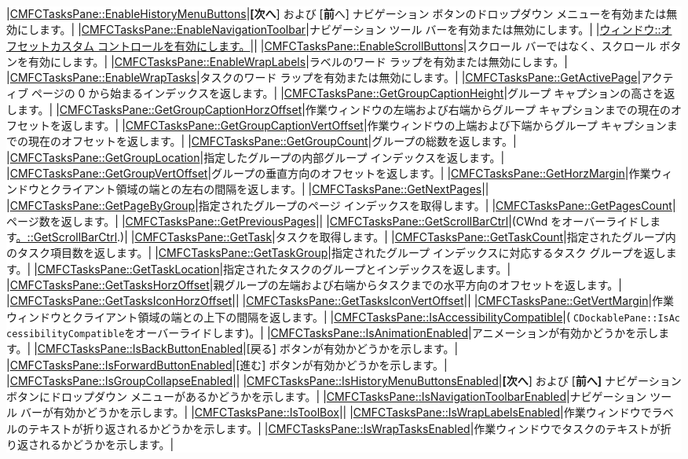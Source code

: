 |[CMFCTasksPane::EnableHistoryMenuButtons](#enablehistorymenubuttons)|**[次へ**] および [**前**へ] ナビゲーション ボタンのドロップダウン メニューを有効または無効にします。|
|[CMFCTasksPane::EnableNavigationToolbar](#enablenavigationtoolbar)|ナビゲーション ツール バーを有効または無効にします。|
|[ウィンドウ::オフセットカスタム コントロールを有効にします。](#enableoffsetcustomcontrols)||
|[CMFCTasksPane::EnableScrollButtons](#enablescrollbuttons)|スクロール バーではなく、スクロール ボタンを有効にします。|
|[CMFCTasksPane::EnableWrapLabels](#enablewraplabels)|ラベルのワード ラップを有効または無効にします。|
|[CMFCTasksPane::EnableWrapTasks](#enablewraptasks)|タスクのワード ラップを有効または無効にします。|
|[CMFCTasksPane::GetActivePage](#getactivepage)|アクティブ ページの 0 から始まるインデックスを返します。|
|[CMFCTasksPane::GetGroupCaptionHeight](#getgroupcaptionheight)|グループ キャプションの高さを返します。|
|[CMFCTasksPane::GetGroupCaptionHorzOffset](#getgroupcaptionhorzoffset)|作業ウィンドウの左端および右端からグループ キャプションまでの現在のオフセットを返します。|
|[CMFCTasksPane::GetGroupCaptionVertOffset](#getgroupcaptionvertoffset)|作業ウィンドウの上端および下端からグループ キャプションまでの現在のオフセットを返します。|
|[CMFCTasksPane::GetGroupCount](#getgroupcount)|グループの総数を返します。|
|[CMFCTasksPane::GetGroupLocation](#getgrouplocation)|指定したグループの内部グループ インデックスを返します。|
|[CMFCTasksPane::GetGroupVertOffset](#getgroupvertoffset)|グループの垂直方向のオフセットを返します。|
|[CMFCTasksPane::GetHorzMargin](#gethorzmargin)|作業ウィンドウとクライアント領域の端との左右の間隔を返します。|
|[CMFCTasksPane::GetNextPages](#getnextpages)||
|[CMFCTasksPane::GetPageByGroup](#getpagebygroup)|指定されたグループのページ インデックスを取得します。|
|[CMFCTasksPane::GetPagesCount](#getpagescount)|ページ数を返します。|
|[CMFCTasksPane::GetPreviousPages](#getpreviouspages)||
|[CMFCTasksPane::GetScrollBarCtrl](#getscrollbarctrl)|(CWnd をオーバーライドします[。::GetScrollBarCtrl](../../mfc/reference/cwnd-class.md#getscrollbarctrl).)|
|[CMFCTasksPane::GetTask](#gettask)|タスクを取得します。|
|[CMFCTasksPane::GetTaskCount](#gettaskcount)|指定されたグループ内のタスク項目数を返します。|
|[CMFCTasksPane::GetTaskGroup](#gettaskgroup)|指定されたグループ インデックスに対応するタスク グループを返します。|
|[CMFCTasksPane::GetTaskLocation](#gettasklocation)|指定されたタスクのグループとインデックスを返します。|
|[CMFCTasksPane::GetTasksHorzOffset](#gettaskshorzoffset)|親グループの左端および右端からタスクまでの水平方向のオフセットを返します。|
|[CMFCTasksPane::GetTasksIconHorzOffset](#gettasksiconhorzoffset)||
|[CMFCTasksPane::GetTasksIconVertOffset](#gettasksiconvertoffset)||
|[CMFCTasksPane::GetVertMargin](#getvertmargin)|作業ウィンドウとクライアント領域の端との上下の間隔を返します。|
|[CMFCTasksPane::IsAccessibilityCompatible](#isaccessibilitycompatible)|( `CDockablePane::IsAccessibilityCompatible`をオーバーライドします)。|
|[CMFCTasksPane::IsAnimationEnabled](#isanimationenabled)|アニメーションが有効かどうかを示します。|
|[CMFCTasksPane::IsBackButtonEnabled](#isbackbuttonenabled)|[戻る] ボタンが有効かどうかを示します。|
|[CMFCTasksPane::IsForwardButtonEnabled](#isforwardbuttonenabled)|[進む] ボタンが有効かどうかを示します。|
|[CMFCTasksPane::IsGroupCollapseEnabled](#isgroupcollapseenabled)||
|[CMFCTasksPane::IsHistoryMenuButtonsEnabled](#ishistorymenubuttonsenabled)|**[次へ**] および [**前へ]** ナビゲーション ボタンにドロップダウン メニューがあるかどうかを示します。|
|[CMFCTasksPane::IsNavigationToolbarEnabled](#isnavigationtoolbarenabled)|ナビゲーション ツール バーが有効かどうかを示します。|
|[CMFCTasksPane::IsToolBox](#istoolbox)||
|[CMFCTasksPane::IsWrapLabelsEnabled](#iswraplabelsenabled)|作業ウィンドウでラベルのテキストが折り返されるかどうかを示します。|
|[CMFCTasksPane::IsWrapTasksEnabled](#iswraptasksenabled)|作業ウィンドウでタスクのテキストが折り返されるかどうかを示します。|